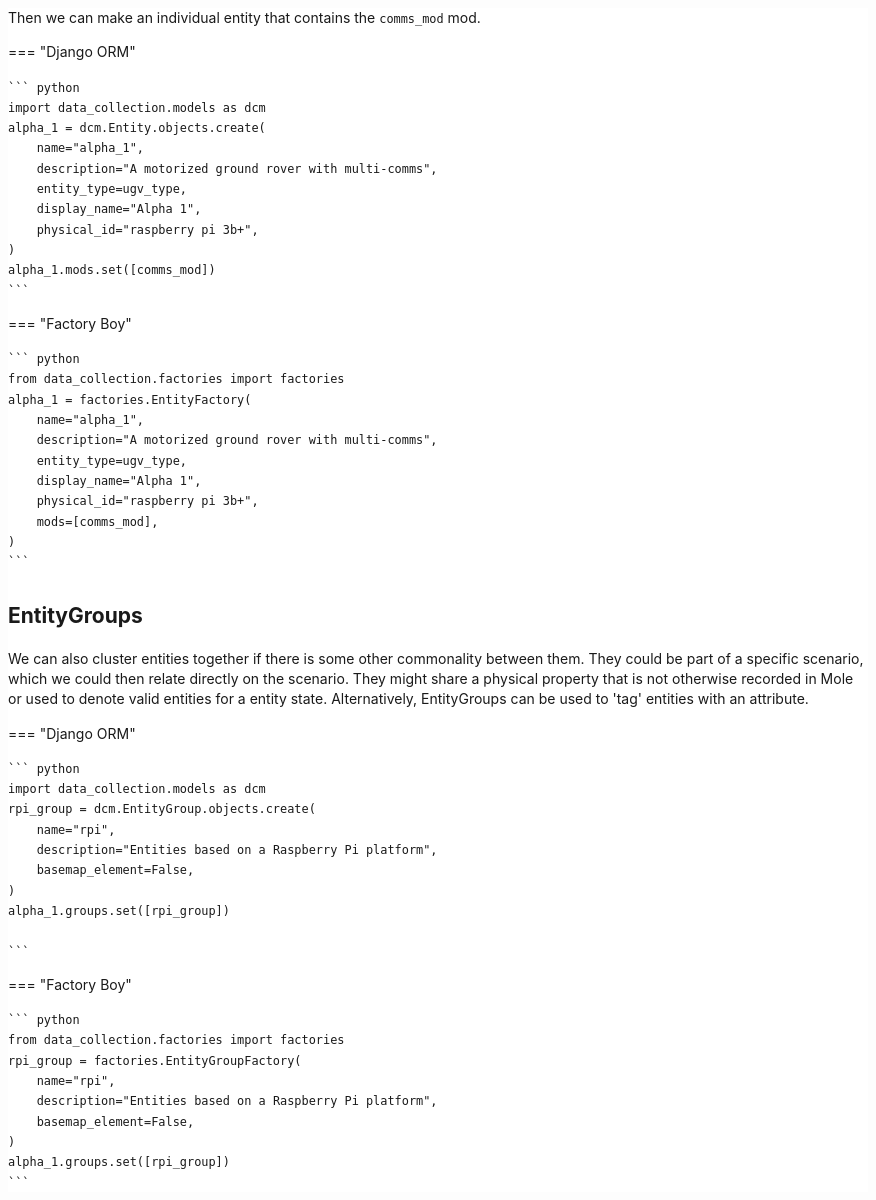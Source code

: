 Then we can make an individual entity that contains the `comms_mod` mod.

=== "Django ORM"

    ``` python
    import data_collection.models as dcm
    alpha_1 = dcm.Entity.objects.create(
        name="alpha_1",
        description="A motorized ground rover with multi-comms",
        entity_type=ugv_type,
        display_name="Alpha 1",
        physical_id="raspberry pi 3b+",
    )
    alpha_1.mods.set([comms_mod])
    ```
=== "Factory Boy"

    ``` python
    from data_collection.factories import factories
    alpha_1 = factories.EntityFactory(
        name="alpha_1",
        description="A motorized ground rover with multi-comms",
        entity_type=ugv_type,
        display_name="Alpha 1",
        physical_id="raspberry pi 3b+",
        mods=[comms_mod],
    )
    ```

## **EntityGroups**
We can also cluster entities together if there is some other commonality between them. They could be part of a specific scenario, which we could then relate directly on the scenario. They might share a physical property that is not otherwise recorded in Mole or used to denote valid entities for a entity state. Alternatively, EntityGroups can be used to 'tag' entities with an attribute. 

=== "Django ORM"

    ``` python
    import data_collection.models as dcm
    rpi_group = dcm.EntityGroup.objects.create(
        name="rpi",
        description="Entities based on a Raspberry Pi platform",
        basemap_element=False,
    )
    alpha_1.groups.set([rpi_group])

    ```
=== "Factory Boy"

    ``` python
    from data_collection.factories import factories
    rpi_group = factories.EntityGroupFactory(
        name="rpi",
        description="Entities based on a Raspberry Pi platform",
        basemap_element=False,
    )
    alpha_1.groups.set([rpi_group])
    ```
